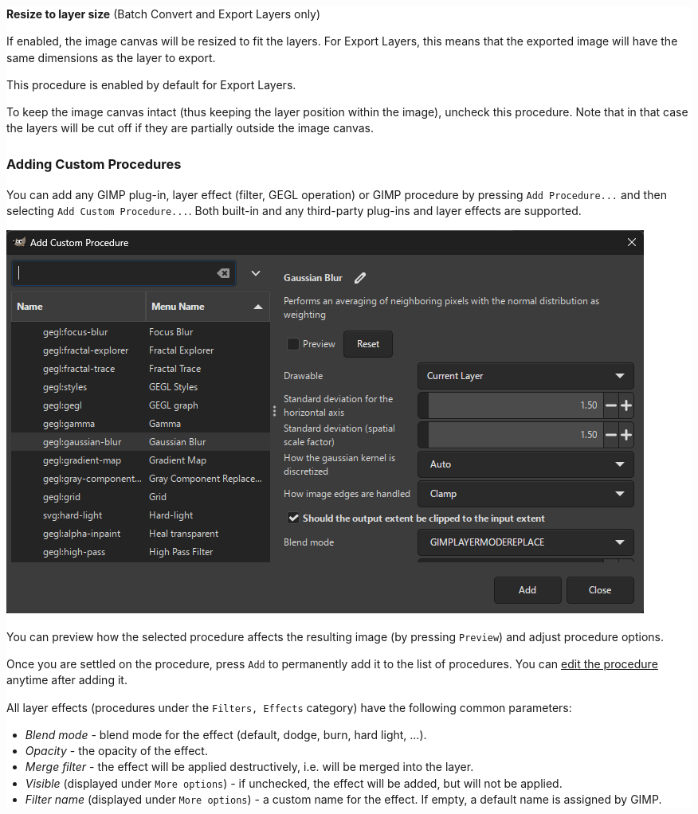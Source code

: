 
**Resize to layer size** (Batch Convert and Export Layers only)

If enabled, the image canvas will be resized to fit the layers. For Export Layers, this means that the exported image will have the same dimensions as the layer to export.

This procedure is enabled by default for Export Layers.

To keep the image canvas intact (thus keeping the layer position within the image), uncheck this procedure.
Note that in that case the layers will be cut off if they are partially outside the image canvas.


### Adding Custom Procedures

You can add any GIMP plug-in, layer effect (filter, GEGL operation) or GIMP procedure by pressing `Add Procedure...` and then selecting `Add Custom Procedure...`. Both built-in and any third-party plug-ins and layer effects are supported.

![Procedure browser dialog](../images/screenshot_procedure_browser_dialog.png)

You can preview how the selected procedure affects the resulting image (by pressing `Preview`) and adjust procedure options.

Once you are settled on the procedure, press `Add` to permanently add it to the list of procedures.
You can [edit the procedure](#editing-procedures-and-constraints) anytime after adding it.

All layer effects (procedures under the `Filters, Effects` category) have the following common parameters:
* *Blend mode* - blend mode for the effect (default, dodge, burn, hard light, ...).
* *Opacity* - the opacity of the effect.
* *Merge filter* - the effect will be applied destructively, i.e. will be merged into the layer.
* *Visible* (displayed under `More options`) - if unchecked, the effect will be added, but will not be applied.
* *Filter name* (displayed under `More options`) - a custom name for the effect. If empty, a default name is assigned by GIMP.
